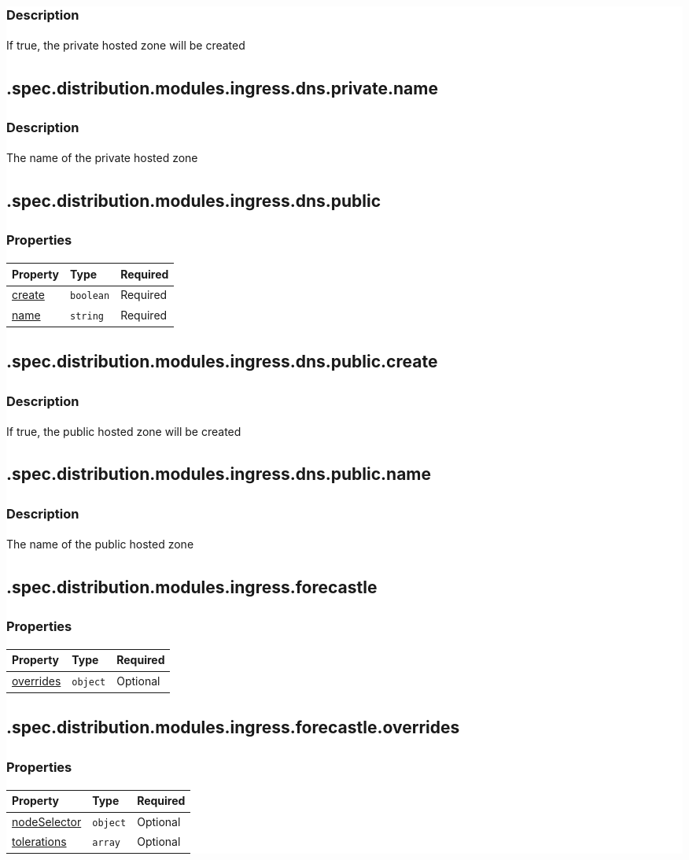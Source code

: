 ### Description

If true, the private hosted zone will be created

## .spec.distribution.modules.ingress.dns.private.name

### Description

The name of the private hosted zone

## .spec.distribution.modules.ingress.dns.public

### Properties

| Property                                                 | Type      | Required |
|:---------------------------------------------------------|:----------|:---------|
| [create](#specdistributionmodulesingressdnspubliccreate) | `boolean` | Required |
| [name](#specdistributionmodulesingressdnspublicname)     | `string`  | Required |

## .spec.distribution.modules.ingress.dns.public.create

### Description

If true, the public hosted zone will be created

## .spec.distribution.modules.ingress.dns.public.name

### Description

The name of the public hosted zone

## .spec.distribution.modules.ingress.forecastle

### Properties

| Property                                                        | Type     | Required |
|:----------------------------------------------------------------|:---------|:---------|
| [overrides](#specdistributionmodulesingressforecastleoverrides) | `object` | Optional |

## .spec.distribution.modules.ingress.forecastle.overrides

### Properties

| Property                                                                       | Type     | Required |
|:-------------------------------------------------------------------------------|:---------|:---------|
| [nodeSelector](#specdistributionmodulesingressforecastleoverridesnodeselector) | `object` | Optional |
| [tolerations](#specdistributionmodulesingressforecastleoverridestolerations)   | `array`  | Optional |
